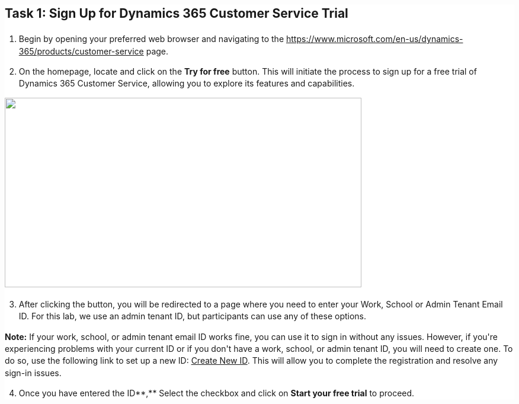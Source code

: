 ## Task 1: Sign Up for Dynamics 365 Customer Service Trial

1.  Begin by opening your preferred web browser and navigating to the
    <https://www.microsoft.com/en-us/dynamics-365/products/customer-service>
    page.

2.  On the homepage, locate and click on the **Try for free** button.
    This will initiate the process to sign up for a free trial of
    Dynamics 365 Customer Service, allowing you to explore its features
    and capabilities.

<img src="./media/585ca016cd1e040c27372302b76435c84c136b03.png"
style="width:6.26806in;height:3.32708in" />

3.  After clicking the button, you will be redirected to a page where
    you need to enter your Work, School or Admin Tenant Email ID. For
    this lab, we use an admin tenant ID, but participants can use any of
    these options.

**Note:** If your work, school, or admin tenant email ID works fine, you
can use it to sign in without any issues. However, if you're
experiencing problems with your current ID or if you don't have a work,
school, or admin tenant ID, you will need to create one. To do so, use
the following link to set up a new ID: [Create New
ID](https://go.microsoft.com/fwlink/?LinkId=2139833&ru=https%3A%2F%2Fwww.microsoft.com%2Fen-us%2Fdynamics-365%2Fproducts%2Fcustomer-service%3Ftsapp%3Dcustomerservice%26trialflow%3Dadmin&email=bumblebee.code%40outlook.com).
This will allow you to complete the registration and resolve any sign-in
issues.

4.  Once you have entered the ID**,** Select the checkbox and click on
    **Start your free trial** to proceed.
